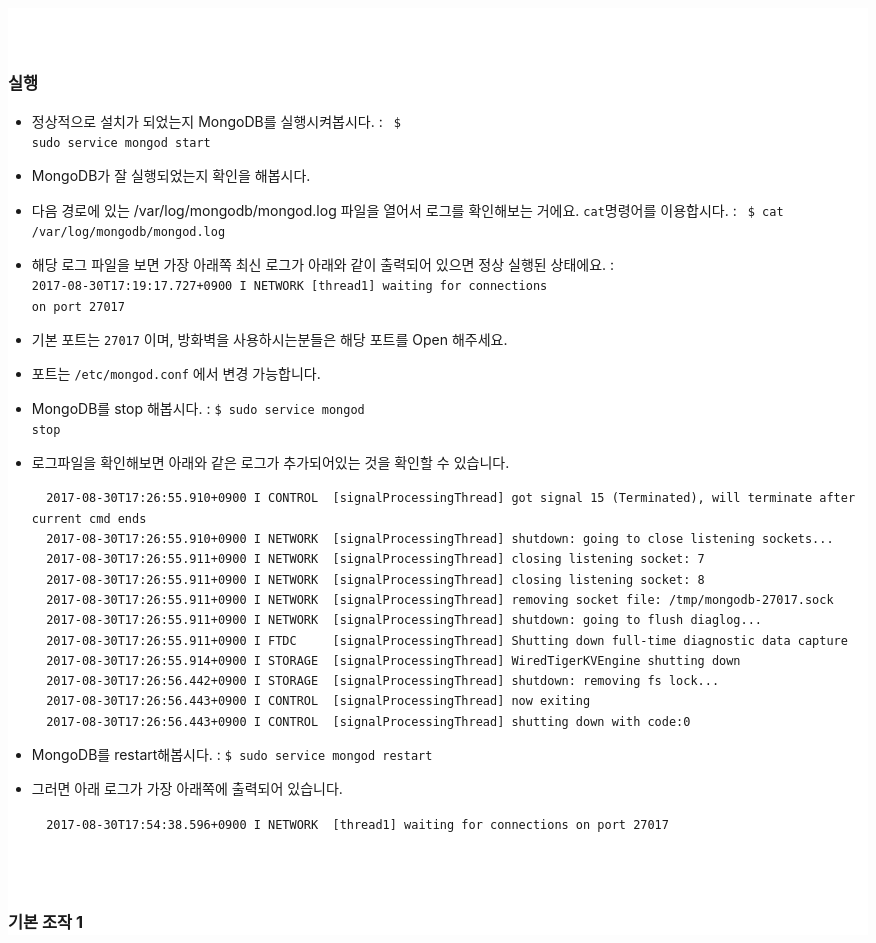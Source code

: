 
<br><br>
### 실행

* 정상적으로 설치가 되었는지 MongoDB를 실행시켜봅시다.
: <code> $ sudo service mongod start </code>


* MongoDB가 잘 실행되었는지 확인을 해봅시다.  

* 다음 경로에 있는 /var/log/mongodb/mongod.log 파일을 열어서 로그를 확인해보는 거에요. <code>cat</code>명령어를 이용합시다. 
: <code> $ cat /var/log/mongodb/mongod.log </code>

* 해당 로그 파일을 보면 가장 아래쪽 최신 로그가 아래와 같이 출력되어 있으면 정상 실행된 상태에요. 
: <code> 2017-08-30T17:19:17.727+0900 I NETWORK  [thread1] waiting for connections on port 27017 </code>

* 기본 포트는 ```27017``` 이며, 방화벽을 사용하시는분들은 해당 포트를 Open 해주세요.
* 포트는 ```/etc/mongod.conf``` 에서 변경 가능합니다.

* MongoDB를 stop 해봅시다. 
: <code>$ sudo service mongod stop</code>

* 로그파일을 확인해보면 아래와 같은 로그가 추가되어있는 것을 확인할 수 있습니다. 

  
        2017-08-30T17:26:55.910+0900 I CONTROL  [signalProcessingThread] got signal 15 (Terminated), will terminate after current cmd ends
        2017-08-30T17:26:55.910+0900 I NETWORK  [signalProcessingThread] shutdown: going to close listening sockets...
        2017-08-30T17:26:55.911+0900 I NETWORK  [signalProcessingThread] closing listening socket: 7
        2017-08-30T17:26:55.911+0900 I NETWORK  [signalProcessingThread] closing listening socket: 8
        2017-08-30T17:26:55.911+0900 I NETWORK  [signalProcessingThread] removing socket file: /tmp/mongodb-27017.sock
        2017-08-30T17:26:55.911+0900 I NETWORK  [signalProcessingThread] shutdown: going to flush diaglog...
        2017-08-30T17:26:55.911+0900 I FTDC     [signalProcessingThread] Shutting down full-time diagnostic data capture
        2017-08-30T17:26:55.914+0900 I STORAGE  [signalProcessingThread] WiredTigerKVEngine shutting down
        2017-08-30T17:26:56.442+0900 I STORAGE  [signalProcessingThread] shutdown: removing fs lock...
        2017-08-30T17:26:56.443+0900 I CONTROL  [signalProcessingThread] now exiting
        2017-08-30T17:26:56.443+0900 I CONTROL  [signalProcessingThread] shutting down with code:0


* MongoDB를 restart해봅시다. 
: <code>$ sudo service mongod restart </code>

* 그러면 아래 로그가 가장 아래쪽에 출력되어 있습니다. 


        2017-08-30T17:54:38.596+0900 I NETWORK  [thread1] waiting for connections on port 27017









<br><br>
### 기본 조작 1 
